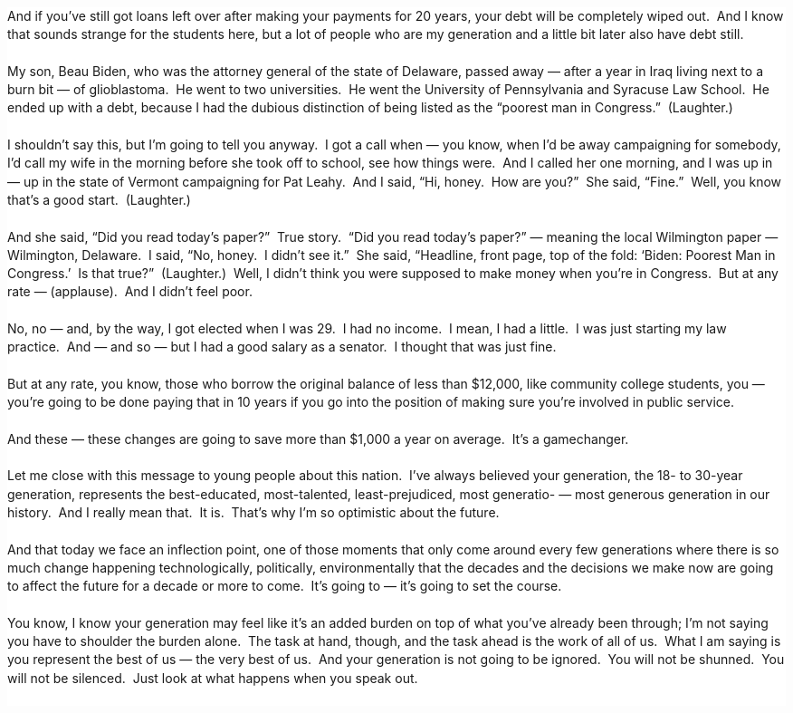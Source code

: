 And if you’ve still got loans left over after making your payments for
20 years, your debt will be completely wiped out.  And I know that
sounds strange for the students here, but a lot of people who are my
generation and a little bit later also have debt still.   
   
My son, Beau Biden, who was the attorney general of the state of
Delaware, passed away — after a year in Iraq living next to a burn bit —
of glioblastoma.  He went to two universities.  He went the University
of Pennsylvania and Syracuse Law School.  He ended up with a debt,
because I had the dubious distinction of being listed as the “poorest
man in Congress.”  (Laughter.)   
   
I shouldn’t say this, but I’m going to tell you anyway.  I got a call
when — you know, when I’d be away campaigning for somebody, I’d call my
wife in the morning before she took off to school, see how things were. 
And I called her one morning, and I was up in — up in the state of
Vermont campaigning for Pat Leahy.  And I said, “Hi, honey.  How are
you?”  She said, “Fine.”  Well, you know that’s a good start. 
(Laughter.)   
   
And she said, “Did you read today’s paper?”  True story.  “Did you read
today’s paper?” — meaning the local Wilmington paper — Wilmington,
Delaware.  I said, “No, honey.  I didn’t see it.”  She said, “Headline,
front page, top of the fold: ‘Biden: Poorest Man in Congress.’  Is that
true?”  (Laughter.)  Well, I didn’t think you were supposed to make
money when you’re in Congress.  But at any rate — (applause).  And I
didn’t feel poor.  
   
No, no — and, by the way, I got elected when I was 29.  I had no
income.  I mean, I had a little.  I was just starting my law practice. 
And — and so — but I had a good salary as a senator.  I thought that was
just fine.  
   
But at any rate, you know, those who borrow the original balance of less
than $12,000, like community college students, you — you’re going to be
done paying that in 10 years if you go into the position of making sure
you’re involved in public service.      
   
And these — these changes are going to save more than $1,000 a year on
average.  It’s a gamechanger.  
   
Let me close with this message to young people about this nation.  I’ve
always believed your generation, the 18- to 30-year generation,
represents the best-educated, most-talented, least-prejudiced, most
generatio- — most generous generation in our history.  And I really mean
that.  It is.  That’s why I’m so optimistic about the future.   
   
And that today we face an inflection point, one of those moments that
only come around every few generations where there is so much change
happening technologically, politically, environmentally that the decades
and the decisions we make now are going to affect the future for a
decade or more to come.  It’s going to — it’s going to set the course.  
   
You know, I know your generation may feel like it’s an added burden on
top of what you’ve already been through; I’m not saying you have to
shoulder the burden alone.  The task at hand, though, and the task ahead
is the work of all of us.  What I am saying is you represent the best of
us — the very best of us.  And your generation is not going to be
ignored.  You will not be shunned.  You will not be silenced.  Just look
at what happens when you speak out.  
   